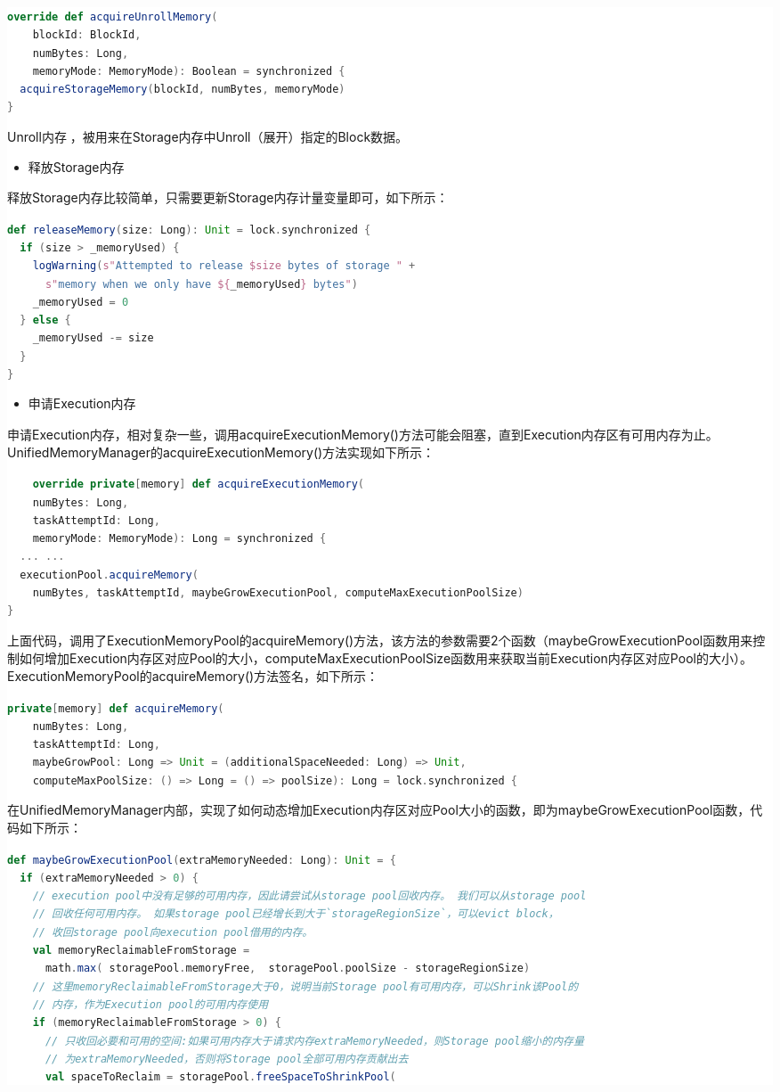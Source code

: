 ```scala
override def acquireUnrollMemory(
    blockId: BlockId,
    numBytes: Long,
    memoryMode: MemoryMode): Boolean = synchronized {
  acquireStorageMemory(blockId, numBytes, memoryMode)
}
```

Unroll内存 ，被用来在Storage内存中Unroll（展开）指定的Block数据。

- 释放Storage内存

释放Storage内存比较简单，只需要更新Storage内存计量变量即可，如下所示：

```scala
def releaseMemory(size: Long): Unit = lock.synchronized {
  if (size > _memoryUsed) {
    logWarning(s"Attempted to release $size bytes of storage " +
      s"memory when we only have ${_memoryUsed} bytes")
    _memoryUsed = 0
  } else {
    _memoryUsed -= size
  }
}
```

- 申请Execution内存

申请Execution内存，相对复杂一些，调用acquireExecutionMemory()方法可能会阻塞，直到Execution内存区有可用内存为止。UnifiedMemoryManager的acquireExecutionMemory()方法实现如下所示：

```scala
    override private[memory] def acquireExecutionMemory(
    numBytes: Long,
    taskAttemptId: Long,
    memoryMode: MemoryMode): Long = synchronized {
  ... ...
  executionPool.acquireMemory(
    numBytes, taskAttemptId, maybeGrowExecutionPool, computeMaxExecutionPoolSize)
}
```

上面代码，调用了ExecutionMemoryPool的acquireMemory()方法，该方法的参数需要2个函数（maybeGrowExecutionPool函数用来控制如何增加Execution内存区对应Pool的大小，computeMaxExecutionPoolSize函数用来获取当前Execution内存区对应Pool的大小）。ExecutionMemoryPool的acquireMemory()方法签名，如下所示：

```scala
private[memory] def acquireMemory(
    numBytes: Long,
    taskAttemptId: Long,
    maybeGrowPool: Long => Unit = (additionalSpaceNeeded: Long) => Unit,
    computeMaxPoolSize: () => Long = () => poolSize): Long = lock.synchronized {
```
在UnifiedMemoryManager内部，实现了如何动态增加Execution内存区对应Pool大小的函数，即为maybeGrowExecutionPool函数，代码如下所示：
```scala
def maybeGrowExecutionPool(extraMemoryNeeded: Long): Unit = {
  if (extraMemoryNeeded > 0) {
    // execution pool中没有足够的可用内存，因此请尝试从storage pool回收内存。 我们可以从storage pool
    // 回收任何可用内存。 如果storage pool已经增长到大于`storageRegionSize`，可以evict block，
    // 收回storage pool向execution pool借用的内存。
    val memoryReclaimableFromStorage = 
      math.max( storagePool.memoryFree,  storagePool.poolSize - storageRegionSize) 
    // 这里memoryReclaimableFromStorage大于0，说明当前Storage pool有可用内存，可以Shrink该Pool的
    // 内存，作为Execution pool的可用内存使用
    if (memoryReclaimableFromStorage > 0) { 
      // 只收回必要和可用的空间:如果可用内存大于请求内存extraMemoryNeeded，则Storage pool缩小的内存量
      // 为extraMemoryNeeded，否则将Storage pool全部可用内存贡献出去
      val spaceToReclaim = storagePool.freeSpaceToShrinkPool( 
```